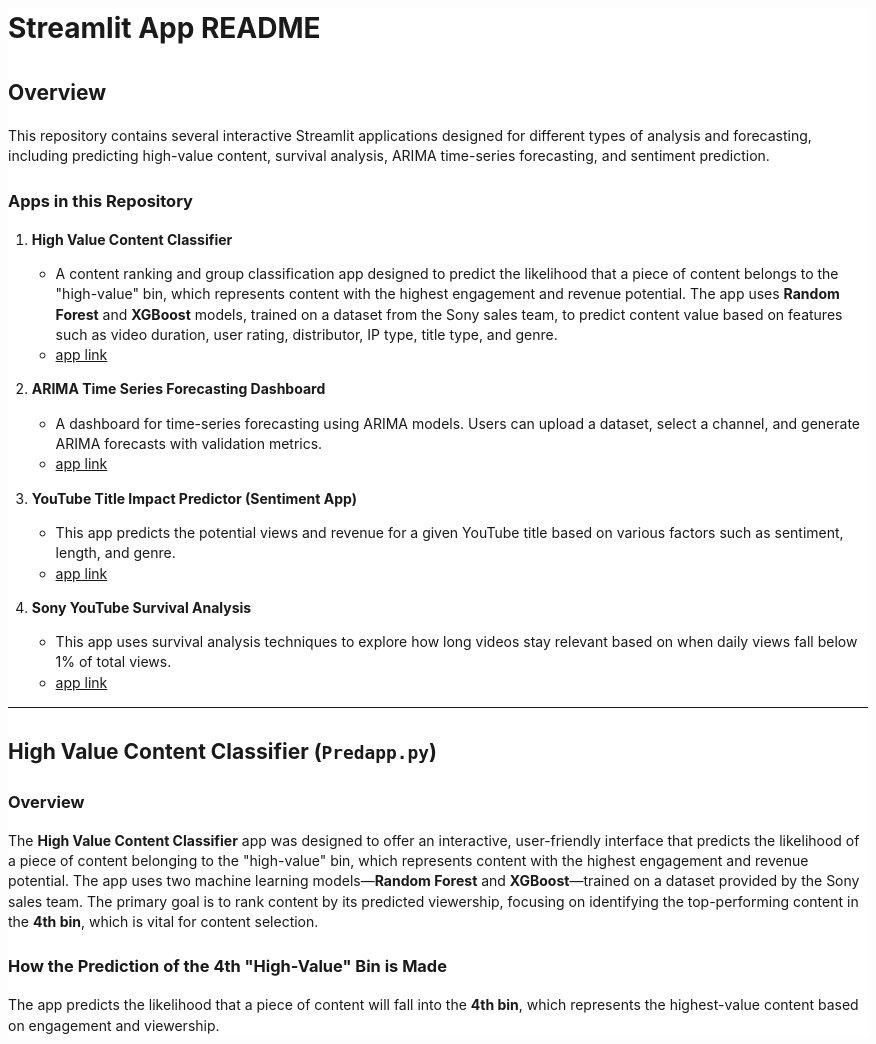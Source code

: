 
# Streamlit App README

## Overview

This repository contains several interactive Streamlit applications designed for different types of analysis and forecasting, including predicting high-value content, survival analysis, ARIMA time-series forecasting, and sentiment prediction.

### Apps in this Repository

1. **High Value Content Classifier**  
   - A content ranking and group classification app designed to predict the likelihood that a piece of content belongs to the "high-value" bin, which represents content with the highest engagement and revenue potential. The app uses **Random Forest** and **XGBoost** models, trained on a dataset from the Sony sales team, to predict content value based on features such as video duration, user rating, distributor, IP type, title type, and genre.  
   - [app link](#)

2. **ARIMA Time Series Forecasting Dashboard**  
   - A dashboard for time-series forecasting using ARIMA models. Users can upload a dataset, select a channel, and generate ARIMA forecasts with validation metrics.  
   - [app link](#)

3. **YouTube Title Impact Predictor (Sentiment App)**  
   - This app predicts the potential views and revenue for a given YouTube title based on various factors such as sentiment, length, and genre.  
   - [app link](#)

4. **Sony YouTube Survival Analysis**  
   - This app uses survival analysis techniques to explore how long videos stay relevant based on when daily views fall below 1% of total views.  
   - [app link](#)

---

## High Value Content Classifier (`Predapp.py`)

### Overview

The **High Value Content Classifier** app was designed to offer an interactive, user-friendly interface that predicts the likelihood of a piece of content belonging to the "high-value" bin, which represents content with the highest engagement and revenue potential. The app uses two machine learning models—**Random Forest** and **XGBoost**—trained on a dataset provided by the Sony sales team. The primary goal is to rank content by its predicted viewership, focusing on identifying the top-performing content in the **4th bin**, which is vital for content selection.

### How the Prediction of the 4th "High-Value" Bin is Made

The app predicts the likelihood that a piece of content will fall into the **4th bin**, which represents the highest-value content based on engagement and viewership. 
